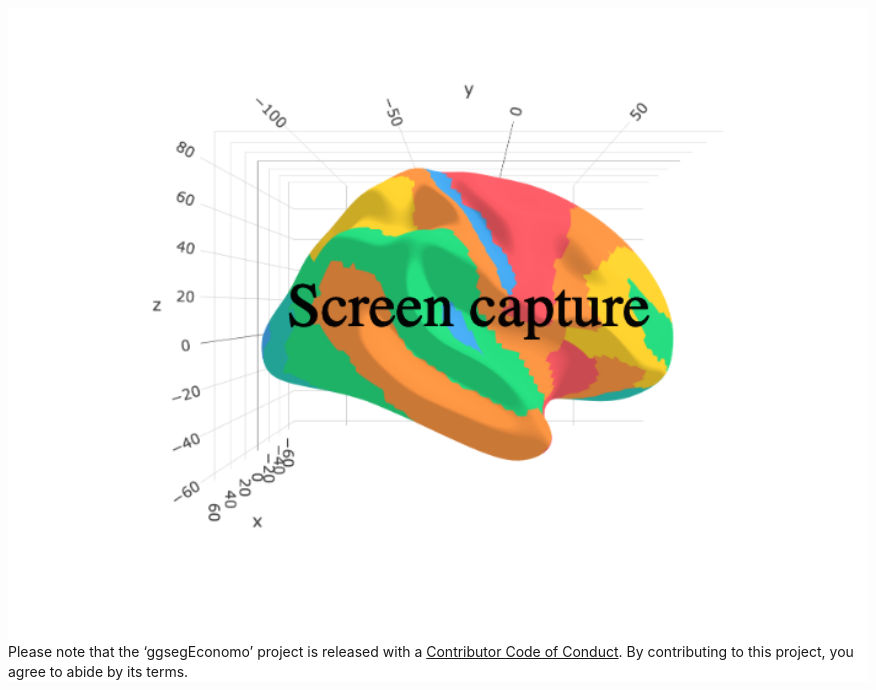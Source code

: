 <img src="man/figures/README-3d-plot.png" width="100%" />

Please note that the ‘ggsegEconomo’ project is released with a
[Contributor Code of Conduct](CODE_OF_CONDUCT.md). By contributing to
this project, you agree to abide by its terms.
